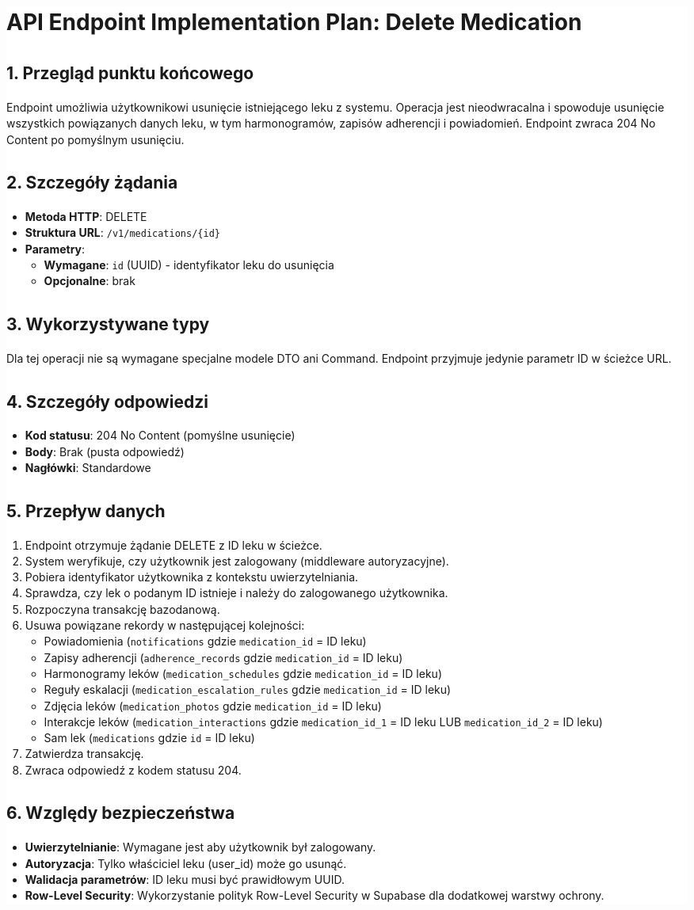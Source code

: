 # API Endpoint Implementation Plan: Delete Medication

## 1. Przegląd punktu końcowego
Endpoint umożliwia użytkownikowi usunięcie istniejącego leku z systemu. Operacja jest nieodwracalna i spowoduje usunięcie wszystkich powiązanych danych leku, w tym harmonogramów, zapisów adherencji i powiadomień. Endpoint zwraca 204 No Content po pomyślnym usunięciu.

## 2. Szczegóły żądania
- **Metoda HTTP**: DELETE
- **Struktura URL**: `/v1/medications/{id}`
- **Parametry**:
  - **Wymagane**: `id` (UUID) - identyfikator leku do usunięcia
  - **Opcjonalne**: brak

## 3. Wykorzystywane typy
Dla tej operacji nie są wymagane specjalne modele DTO ani Command. Endpoint przyjmuje jedynie parametr ID w ścieżce URL.

## 4. Szczegóły odpowiedzi
- **Kod statusu**: 204 No Content (pomyślne usunięcie)
- **Body**: Brak (pusta odpowiedź)
- **Nagłówki**: Standardowe

## 5. Przepływ danych
1. Endpoint otrzymuje żądanie DELETE z ID leku w ścieżce.
2. System weryfikuje, czy użytkownik jest zalogowany (middleware autoryzacyjne).
3. Pobiera identyfikator użytkownika z kontekstu uwierzytelniania.
4. Sprawdza, czy lek o podanym ID istnieje i należy do zalogowanego użytkownika.
5. Rozpoczyna transakcję bazodanową.
6. Usuwa powiązane rekordy w następującej kolejności:
   - Powiadomienia (`notifications` gdzie `medication_id` = ID leku)
   - Zapisy adherencji (`adherence_records` gdzie `medication_id` = ID leku)
   - Harmonogramy leków (`medication_schedules` gdzie `medication_id` = ID leku)
   - Reguły eskalacji (`medication_escalation_rules` gdzie `medication_id` = ID leku)
   - Zdjęcia leków (`medication_photos` gdzie `medication_id` = ID leku)
   - Interakcje leków (`medication_interactions` gdzie `medication_id_1` = ID leku LUB `medication_id_2` = ID leku)
   - Sam lek (`medications` gdzie `id` = ID leku)
7. Zatwierdza transakcję.
8. Zwraca odpowiedź z kodem statusu 204.

## 6. Względy bezpieczeństwa
- **Uwierzytelnianie**: Wymagane jest aby użytkownik był zalogowany.
- **Autoryzacja**: Tylko właściciel leku (user_id) może go usunąć.
- **Walidacja parametrów**: ID leku musi być prawidłowym UUID.
- **Row-Level Security**: Wykorzystanie polityk Row-Level Security w Supabase dla dodatkowej warstwy ochrony.
